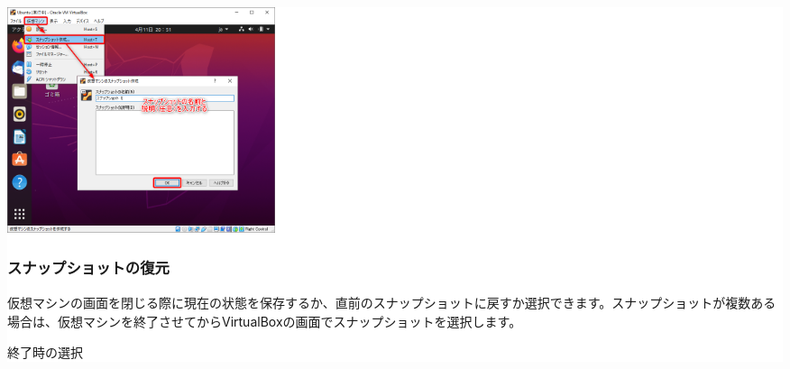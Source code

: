 <a href="images\2021-04-12-03-05-47.png"><img src="images\2021-04-12-03-05-47.png" height="250"/></a>

### スナップショットの復元

仮想マシンの画面を閉じる際に現在の状態を保存するか、直前のスナップショットに戻すか選択できます。スナップショットが複数ある場合は、仮想マシンを終了させてからVirtualBoxの画面でスナップショットを選択します。

<div class="imgtitle">終了時の選択</div>